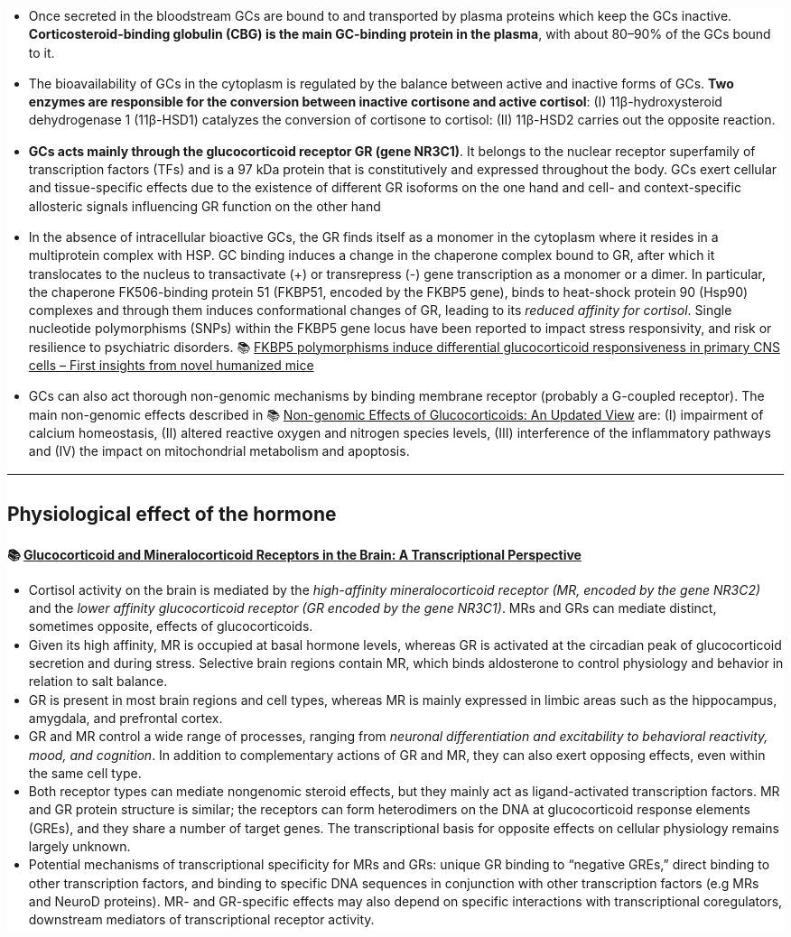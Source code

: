 * Once secreted in the bloodstream GCs are bound to and transported by plasma proteins which keep the GCs inactive. __Corticosteroid-binding globulin (CBG) is the main GC-binding protein in the plasma__, with about 80–90% of the GCs bound to it.

* The bioavailability of GCs in the cytoplasm is regulated by the balance between active and inactive forms of GCs. __Two enzymes are responsible for the conversion between inactive cortisone and active cortisol__: (I)  11β-hydroxysteroid dehydrogenase 1 (11β-HSD1) catalyzes the conversion of cortisone to cortisol: (II) 11β-HSD2 carries out the opposite reaction.

* __GCs acts mainly through the glucocorticoid receptor GR (gene NR3C1)__.  It belongs to the nuclear receptor superfamily of transcription factors (TFs) and is a 97 kDa protein that is constitutively and  expressed throughout the body. GCs exert cellular and tissue-specific effects due to the existence of different GR isoforms on the one hand and cell- and context-specific allosteric signals influencing GR function on the other hand

* In the absence of intracellular bioactive GCs, the GR finds itself as a monomer in the cytoplasm where it resides in a multiprotein complex with HSP. GC binding induces a change in the chaperone complex bound to GR, after which it translocates to the nucleus to transactivate (+) or transrepress (-) gene transcription as a monomer or a dimer. In particular, the chaperone FK506-binding protein 51 (FKBP51, encoded by the FKBP5 gene), binds to heat-shock protein 90 (Hsp90) complexes and through them induces conformational changes of GR, leading to its *reduced affinity for cortisol*. Single nucleotide polymorphisms (SNPs) within the FKBP5 gene locus have been reported to impact stress responsivity, and risk or resilience to psychiatric disorders. :books: [FKBP5 polymorphisms induce differential glucocorticoid responsiveness in primary CNS cells – First insights from novel humanized mice](https://doi.org/10.1111/ejn.14999)

* GCs can also act thorough non-genomic mechanisms by binding membrane receptor (probably a G-coupled receptor). The main non-genomic effects described in :books: [Non-genomic Effects of Glucocorticoids: An Updated View](10.1016/j.tips.2018.11.002) are: (I) impairment of calcium homeostasis, (II) altered reactive oxygen and nitrogen species levels, (III) interference of the inflammatory pathways and (IV) the impact on mitochondrial metabolism and apoptosis.

--------

## Physiological effect of the hormone


#### :books: [Glucocorticoid and Mineralocorticoid Receptors in the Brain: A Transcriptional Perspective](https://pmc.ncbi.nlm.nih.gov/articles/PMC6777400/)

* Cortisol activity on the brain is mediated by the _high-affinity mineralocorticoid receptor (MR, encoded by the gene NR3C2)_ and the _lower affinity glucocorticoid receptor (GR encoded by the gene NR3C1)_. MRs and GRs can mediate distinct, sometimes opposite, effects of glucocorticoids.
* Given its high affinity, MR is occupied at basal hormone levels, whereas GR is activated at the circadian peak of glucocorticoid secretion and during stress. Selective brain regions contain MR, which binds aldosterone to control physiology and behavior in relation to salt balance.
* GR is present in most brain regions and cell types, whereas MR is mainly expressed in limbic areas such as the hippocampus, amygdala, and prefrontal cortex.
* GR and MR control a wide range of processes, ranging from _neuronal differentiation and excitability to behavioral reactivity, mood, and cognition_. In addition to complementary actions of GR and MR, they can also exert opposing effects, even within the same cell type.
* Both receptor types can mediate nongenomic steroid effects, but they mainly act as ligand-activated transcription factors. MR and GR protein structure is similar; the receptors can form heterodimers on the DNA at glucocorticoid response elements (GREs), and they share a number of target genes. The transcriptional basis for opposite effects on cellular physiology remains largely unknown.
* Potential mechanisms of transcriptional specificity for MRs and GRs: unique GR binding to “negative GREs,” direct binding to other transcription factors, and binding to specific DNA sequences in conjunction with other transcription factors (e.g MRs and NeuroD proteins). MR- and GR-specific effects may also depend on specific interactions with transcriptional coregulators, downstream mediators of transcriptional receptor activity.
